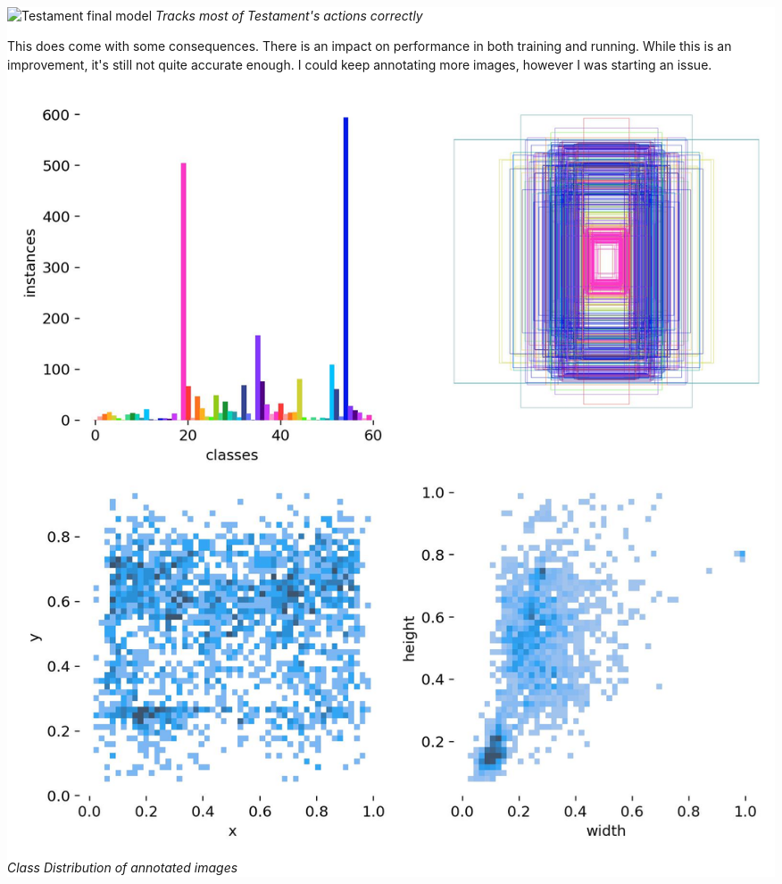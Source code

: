 ![Testament final model](../assets/img/testament_final_vision_model.gif)
_Tracks most of Testament's actions correctly_

This does come with some consequences. There is an impact on performance in both training and running. While this is an improvement, it's still not quite accurate enough. I could keep annotating more images, however I was starting an issue.

![Testament final model](../assets/img/testament_labels.jpg)
_Class Distribution of annotated images_
